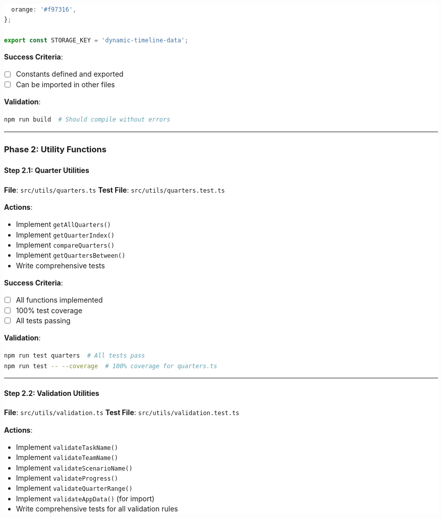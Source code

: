 ```typescript
  orange: '#f97316',
};

export const STORAGE_KEY = 'dynamic-timeline-data';
```

**Success Criteria**:
- [ ] Constants defined and exported
- [ ] Can be imported in other files

**Validation**:
```bash
npm run build  # Should compile without errors
```

---

### Phase 2: Utility Functions

#### Step 2.1: Quarter Utilities

**File**: `src/utils/quarters.ts`
**Test File**: `src/utils/quarters.test.ts`

**Actions**:
- Implement `getAllQuarters()`
- Implement `getQuarterIndex()`
- Implement `compareQuarters()`
- Implement `getQuartersBetween()`
- Write comprehensive tests

**Success Criteria**:
- [ ] All functions implemented
- [ ] 100% test coverage
- [ ] All tests passing

**Validation**:
```bash
npm run test quarters  # All tests pass
npm run test -- --coverage  # 100% coverage for quarters.ts
```

---

#### Step 2.2: Validation Utilities

**File**: `src/utils/validation.ts`
**Test File**: `src/utils/validation.test.ts`

**Actions**:
- Implement `validateTaskName()`
- Implement `validateTeamName()`
- Implement `validateScenarioName()`
- Implement `validateProgress()`
- Implement `validateQuarterRange()`
- Implement `validateAppData()` (for import)
- Write comprehensive tests for all validation rules
